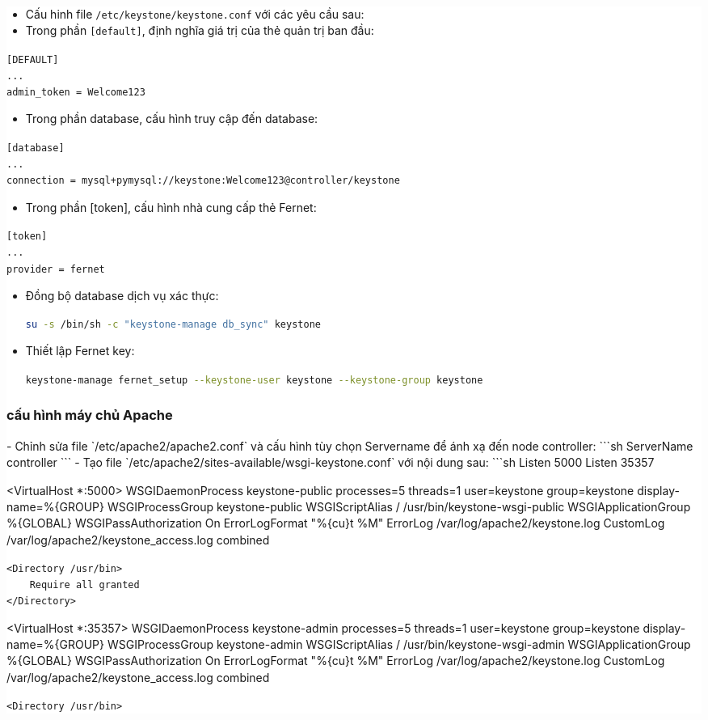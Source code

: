 - Cấu hinh file `/etc/keystone/keystone.conf` với các yêu cầu sau:
 - Trong phần `[default]`, định nghĩa giá trị của thẻ quản trị ban đầu:
  ```sh
  [DEFAULT]
  ...
  admin_token = Welcome123
  ```
 - Trong phần database, cấu hình truy cập đến database:
  ```sh
  [database]
  ...
  connection = mysql+pymysql://keystone:Welcome123@controller/keystone
  ```
  - Trong phần [token], cấu hình nhà cung cấp thẻ Fernet:
  ```sh  
  [token]
  ...
  provider = fernet
  ```
- Đồng bộ database dịch vụ xác thực:
  ```sh
  su -s /bin/sh -c "keystone-manage db_sync" keystone
  ```
- Thiết lập Fernet key:
  ```sh
  keystone-manage fernet_setup --keystone-user keystone --keystone-group keystone
  ```
<h3>cấu hình máy chủ Apache</h3>
- Chỉnh sửa file `/etc/apache2/apache2.conf` và cấu hình tùy chọn Servername để ánh xạ đến node controller:
```sh
ServerName controller
```
- Tạo file `/etc/apache2/sites-available/wsgi-keystone.conf` với nội dung sau:
```sh
Listen 5000
Listen 35357

<VirtualHost *:5000>
    WSGIDaemonProcess keystone-public processes=5 threads=1 user=keystone group=keystone display-name=%{GROUP}
    WSGIProcessGroup keystone-public
    WSGIScriptAlias / /usr/bin/keystone-wsgi-public
    WSGIApplicationGroup %{GLOBAL}
    WSGIPassAuthorization On
    ErrorLogFormat "%{cu}t %M"
    ErrorLog /var/log/apache2/keystone.log
    CustomLog /var/log/apache2/keystone_access.log combined

    <Directory /usr/bin>
        Require all granted
    </Directory>
</VirtualHost>

<VirtualHost *:35357>
    WSGIDaemonProcess keystone-admin processes=5 threads=1 user=keystone group=keystone display-name=%{GROUP}
WSGIProcessGroup keystone-admin
    WSGIScriptAlias / /usr/bin/keystone-wsgi-admin
    WSGIApplicationGroup %{GLOBAL}
    WSGIPassAuthorization On
    ErrorLogFormat "%{cu}t %M"
    ErrorLog /var/log/apache2/keystone.log
    CustomLog /var/log/apache2/keystone_access.log combined

    <Directory /usr/bin>
```